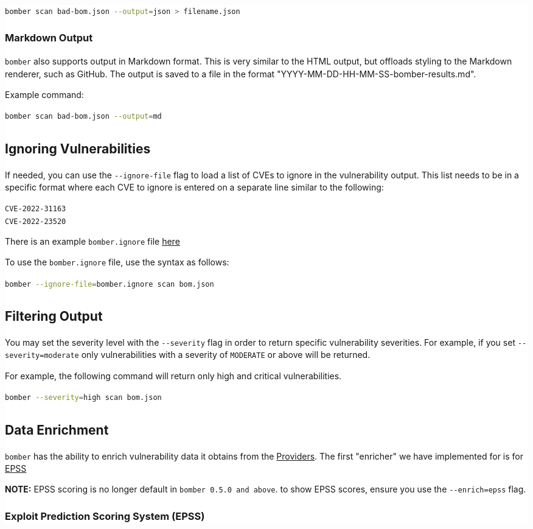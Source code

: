 ```bash
bomber scan bad-bom.json --output=json > filename.json
```

### Markdown Output

`bomber` also supports output in Markdown format. This is very similar to the HTML output, but offloads styling to the Markdown renderer, such as GitHub. The output is saved to a file in the format "YYYY-MM-DD-HH-MM-SS-bomber-results.md".

Example command:

```bash
bomber scan bad-bom.json --output=md
```

## Ignoring Vulnerabilities

If needed, you can use the `--ignore-file` flag to load a list of CVEs to ignore in the vulnerability output. This list needs to be in a specific format where each CVE to ignore is entered on a separate line similar to the following:

```
CVE-2022-31163
CVE-2022-23520
```

There is an example `bomber.ignore` file [here](./_TESTDATA_/ignore/bomber.ignore)

To use the `bomber.ignore` file, use the syntax as follows:

```bash
bomber --ignore-file=bomber.ignore scan bom.json
```

## Filtering Output

You may set the severity level with the `--severity` flag in order to return specific vulnerability severities. For example, if you set `--severity=moderate` only vulnerabilities with a severity of `MODERATE` or above will be returned.

For example, the following command will return only high and critical vulnerabilities.

```bash
bomber --severity=high scan bom.json
```

## Data Enrichment

`bomber` has the ability to enrich vulnerability data it obtains from the [Providers](#providers). The first "enricher" we have implemented for is for [EPSS](https://www.first.org/epss/)

**NOTE:** EPSS scoring is no longer default in `bomber 0.5.0 and above`. to show EPSS scores, ensure you use the `--enrich=epss` flag.

### Exploit Prediction Scoring System (EPSS)

